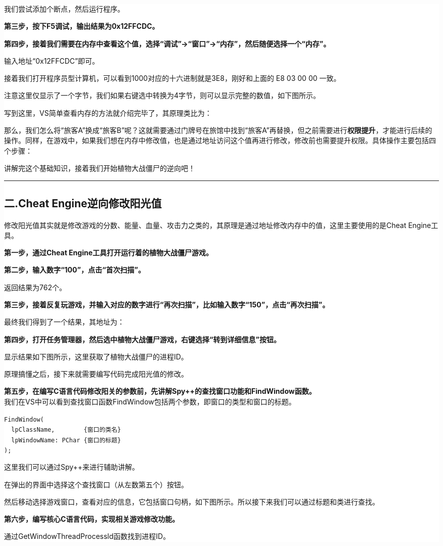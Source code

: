 我们尝试添加个断点，然后运行程序。

**第三步，按下F5调试，输出结果为0x12FFCDC。**

**第四步，接着我们需要在内存中查看这个值，选择“调试”-&gt;“窗口”-&gt;“内存”，然后随便选择一个“内存”。**

输入地址“0x12FFCDC”即可。

接着我们打开程序员型计算机，可以看到1000对应的十六进制就是3E8，刚好和上面的 E8 03 00 00 一致。

注意这里仅显示了一个字节，我们如果右键选中转换为4字节，则可以显示完整的数值，如下图所示。

写到这里，VS简单查看内存的方法就介绍完毕了，其原理类比为：

那么，我们怎么将“旅客A”换成“旅客B”呢？这就需要通过门牌号在旅馆中找到“旅客A”再替换，但之前需要进行**权限提升**，才能进行后续的操作。同样，在游戏中，如果我们想在内存中修改值，也是通过地址访问这个值再进行修改，修改前也需要提升权限。具体操作主要包括四个步骤：

讲解完这个基础知识，接着我们开始植物大战僵尸的逆向吧！

---


## 二.Cheat Engine逆向修改阳光值

修改阳光值其实就是修改游戏的分数、能量、血量、攻击力之类的，其原理是通过地址修改内存中的值，这里主要使用的是Cheat Engine工具。

**第一步，通过Cheat Engine工具打开运行着的植物大战僵尸游戏。**

**第二步，输入数字“100”，点击“首次扫描”。**

返回结果为762个。

**第三步，接着反复玩游戏，并输入对应的数字进行“再次扫描”，比如输入数字“150”，点击“再次扫描”。**

最终我们得到了一个结果，其地址为：

**第四步，打开任务管理器，然后选中植物大战僵尸游戏，右键选择“转到详细信息”按钮。**

显示结果如下图所示，这里获取了植物大战僵尸的进程ID。

原理搞懂之后，接下来就需要编写代码完成阳光值的修改。

**第五步，在编写C语言代码修改阳关的参数前，先讲解Spy++的查找窗口功能和FindWindow函数。**<br/> 我们在VS中可以看到查找窗口函数FindWindow包括两个参数，即窗口的类型和窗口的标题。

```
FindWindow(
  lpClassName,        {窗口的类名}
  lpWindowName: PChar {窗口的标题}
);

```

这里我们可以通过Spy++来进行辅助讲解。

在弹出的界面中选择这个查找窗口（从左数第五个）按钮。

然后移动选择游戏窗口，查看对应的信息，它包括窗口句柄，如下图所示。所以接下来我们可以通过标题和类进行查找。

**第六步，编写核心C语言代码，实现相关游戏修改功能。**

通过GetWindowThreadProcessld函数找到进程ID。

